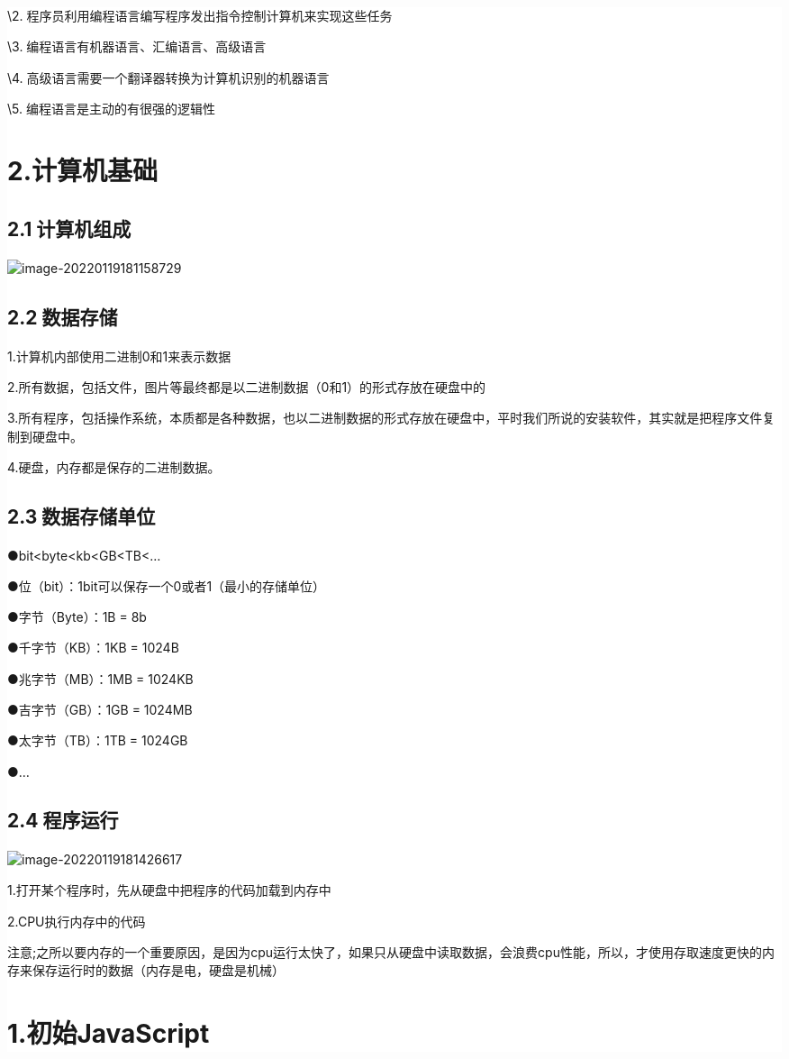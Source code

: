 \2. 程序员利用编程语言编写程序发出指令控制计算机来实现这些任务

\3. 编程语言有机器语言、汇编语言、高级语言

\4. 高级语言需要一个翻译器转换为计算机识别的机器语言

\5. 编程语言是主动的有很强的逻辑性

# 2.计算机基础

## 2.1 计算机组成

![image-20220119181158729](C:\Users\刘星敏\AppData\Roaming\Typora\typora-user-images\image-20220119181158729.png)

## 2.2 数据存储

1.计算机内部使用二进制0和1来表示数据

2.所有数据，包括文件，图片等最终都是以二进制数据（0和1）的形式存放在硬盘中的

3.所有程序，包括操作系统，本质都是各种数据，也以二进制数据的形式存放在硬盘中，平时我们所说的安装软件，其实就是把程序文件复制到硬盘中。

4.硬盘，内存都是保存的二进制数据。

## 2.3 数据存储单位

●bit<byte<kb<GB<TB<…

●位（bit）：1bit可以保存一个0或者1（最小的存储单位）

●字节（Byte）：1B = 8b

●千字节（KB）：1KB = 1024B

●兆字节（MB）：1MB = 1024KB

●吉字节（GB）：1GB = 1024MB

●太字节（TB）：1TB = 1024GB

**●**…

## 2.4 程序运行

![image-20220119181426617](C:\Users\刘星敏\AppData\Roaming\Typora\typora-user-images\image-20220119181426617.png)

1.打开某个程序时，先从硬盘中把程序的代码加载到内存中

2.CPU执行内存中的代码

注意;之所以要内存的一个重要原因，是因为cpu运行太快了，如果只从硬盘中读取数据，会浪费cpu性能，所以，才使用存取速度更快的内存来保存运行时的数据（内存是电，硬盘是机械）

# 1.初始JavaScript
